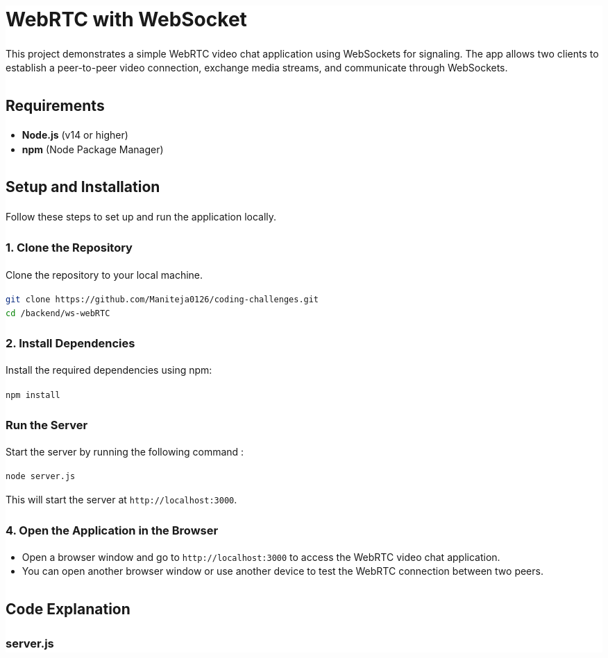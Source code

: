 # WebRTC with WebSocket

This project demonstrates a simple WebRTC video chat application using WebSockets for signaling. The app allows two clients to establish a peer-to-peer video connection, exchange media streams, and communicate through WebSockets.

## Requirements

- **Node.js** (v14 or higher)
- **npm** (Node Package Manager)

## Setup and Installation

Follow these steps to set up and run the application locally.

### 1. Clone the Repository

Clone the repository to your local machine.

```bash
git clone https://github.com/Maniteja0126/coding-challenges.git
cd /backend/ws-webRTC
```


### 2. Install Dependencies
Install the required dependencies using npm:

```bash
npm install
```

### Run the Server

Start the server by running the following command :

```bash
node server.js
```
This will start the server at ```http://localhost:3000```.

### 4. Open the Application in the Browser
- Open a browser window and go to ```http://localhost:3000``` to access the WebRTC video chat application.
- You can open another browser window or use another device to test the WebRTC connection between two peers.



## Code Explanation

### server.js
